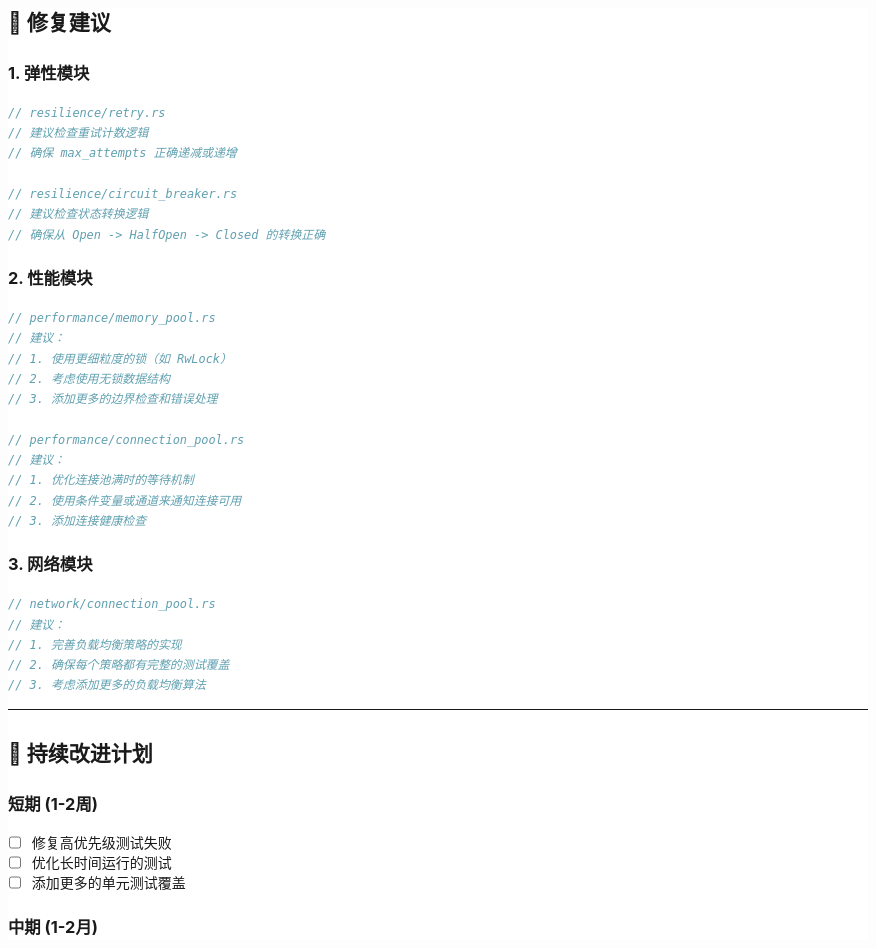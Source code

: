 
## 📝 修复建议

### 1. 弹性模块

```rust
// resilience/retry.rs
// 建议检查重试计数逻辑
// 确保 max_attempts 正确递减或递增

// resilience/circuit_breaker.rs
// 建议检查状态转换逻辑
// 确保从 Open -> HalfOpen -> Closed 的转换正确
```

### 2. 性能模块

```rust
// performance/memory_pool.rs
// 建议：
// 1. 使用更细粒度的锁（如 RwLock）
// 2. 考虑使用无锁数据结构
// 3. 添加更多的边界检查和错误处理

// performance/connection_pool.rs
// 建议：
// 1. 优化连接池满时的等待机制
// 2. 使用条件变量或通道来通知连接可用
// 3. 添加连接健康检查
```

### 3. 网络模块

```rust
// network/connection_pool.rs
// 建议：
// 1. 完善负载均衡策略的实现
// 2. 确保每个策略都有完整的测试覆盖
// 3. 考虑添加更多的负载均衡算法
```

---

## 🔄 持续改进计划

### 短期 (1-2周)

- [ ] 修复高优先级测试失败
- [ ] 优化长时间运行的测试
- [ ] 添加更多的单元测试覆盖

### 中期 (1-2月)
